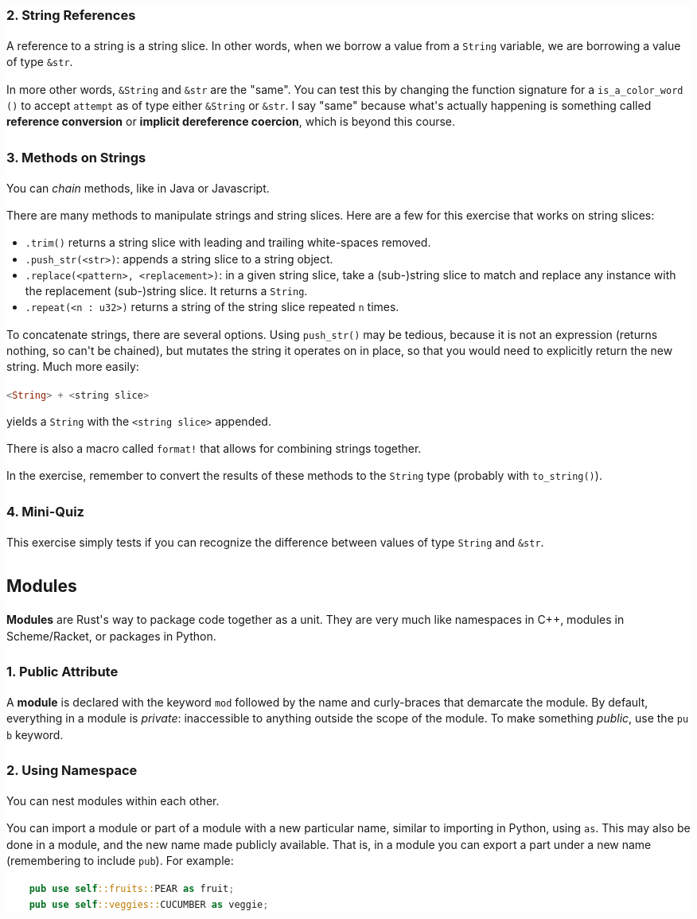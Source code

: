 ### 2. String References
A reference to a string is a string slice.  In other words, when we borrow a value from a `String` variable, we are borrowing a value of type `&str`.

In more other words, `&String` and `&str` are the "same".  You can test this by changing the function signature for a `is_a_color_word()` to accept `attempt` as of type either `&String` or `&str`.  I say "same" because what's actually happening is something called **reference conversion** or **implicit dereference coercion**, which is beyond this course.
### 3. Methods on Strings
You can *chain* methods, like in Java or Javascript.

There are many methods to manipulate strings and string slices.  Here are a few for this exercise that works on string slices:

- `.trim()` returns a string slice with leading and  trailing white-spaces removed.
- `.push_str(<str>)`: appends a string slice to a string object.
- `.replace(<pattern>, <replacement>)`: in a given string slice, take a (sub-)string slice to match and replace any instance with the replacement (sub-)string slice.  It returns a `String`.
- `.repeat(<n : u32>)` returns a string of the string slice repeated `n` times.

To concatenate strings, there are several options.  Using `push_str()` may be tedious, because it is not an expression (returns nothing, so can't be chained), but mutates the string it operates on in place, so that you would need to explicitly return the new string.  Much more easily:
``` Rust
<String> + <string slice>
```
yields a `String` with the `<string slice>` appended.

There is also a macro called `format!` that allows for combining strings together.

In the exercise, remember to convert the results of these methods to the `String` type (probably with `to_string()`).

### 4. Mini-Quiz
This exercise simply tests if you can recognize the difference between values of type `String` and `&str`.

## Modules
**Modules** are Rust's way to package code together as a unit.  They are very much like namespaces in C++, modules in Scheme/Racket, or packages in Python.
### 1. Public Attribute
A **module** is declared with the keyword `mod` followed by the name and curly-braces that demarcate the module.  By default, everything in a module is *private*: inaccessible to anything outside the scope of the module.  To make something *public*, use the `pub` keyword.

### 2. Using Namespace
You can nest modules within each other.

You can import a module or part of a module with a new particular name, similar to importing in Python, using `as`.  This may also be done in a module, and the new name made publicly available.  That is, in a module you can export a part under a new name (remembering to include `pub`).  For example:
```Rust
    pub use self::fruits::PEAR as fruit;
    pub use self::veggies::CUCUMBER as veggie;
```
